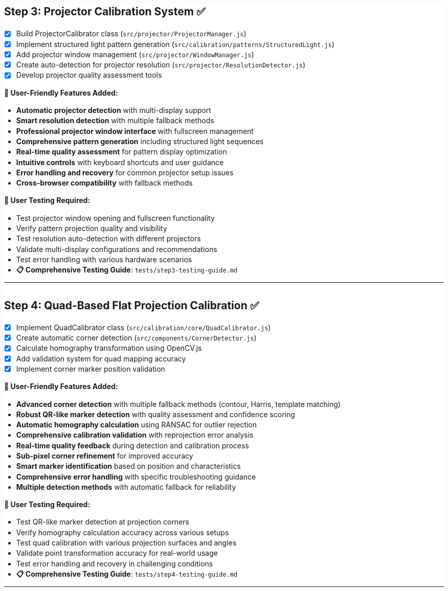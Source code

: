 
## Step 3: Projector Calibration System ✅
- [x] Build ProjectorCalibrator class (`src/projector/ProjectorManager.js`)
- [x] Implement structured light pattern generation (`src/calibration/patterns/StructuredLight.js`)
- [x] Add projector window management (`src/projector/WindowManager.js`)
- [x] Create auto-detection for projector resolution (`src/projector/ResolutionDetector.js`)
- [x] Develop projector quality assessment tools

**🎯 User-Friendly Features Added:**
- **Automatic projector detection** with multi-display support
- **Smart resolution detection** with multiple fallback methods
- **Professional projector window interface** with fullscreen management
- **Comprehensive pattern generation** including structured light sequences
- **Real-time quality assessment** for pattern display optimization
- **Intuitive controls** with keyboard shortcuts and user guidance
- **Error handling and recovery** for common projector setup issues
- **Cross-browser compatibility** with fallback methods

**🧪 User Testing Required:**
- Test projector window opening and fullscreen functionality
- Verify pattern projection quality and visibility
- Test resolution auto-detection with different projectors
- Validate multi-display configurations and recommendations
- Test error handling with various hardware scenarios
- **📋 Comprehensive Testing Guide**: `tests/step3-testing-guide.md`

---

## Step 4: Quad-Based Flat Projection Calibration ✅
- [x] Implement QuadCalibrator class (`src/calibration/core/QuadCalibrator.js`)
- [x] Create automatic corner detection (`src/components/CornerDetector.js`)
- [x] Calculate homography transformation using OpenCV.js
- [x] Add validation system for quad mapping accuracy
- [x] Implement corner marker position validation

**🎯 User-Friendly Features Added:**
- **Advanced corner detection** with multiple fallback methods (contour, Harris, template matching)
- **Robust QR-like marker detection** with quality assessment and confidence scoring
- **Automatic homography calculation** using RANSAC for outlier rejection
- **Comprehensive calibration validation** with reprojection error analysis
- **Real-time quality feedback** during detection and calibration process
- **Sub-pixel corner refinement** for improved accuracy
- **Smart marker identification** based on position and characteristics
- **Comprehensive error handling** with specific troubleshooting guidance
- **Multiple detection methods** with automatic fallback for reliability

**🧪 User Testing Required:**
- Test QR-like marker detection at projection corners
- Verify homography calculation accuracy across various setups
- Test quad calibration with various projection surfaces and angles
- Validate point transformation accuracy for real-world usage
- Test error handling and recovery in challenging conditions
- **📋 Comprehensive Testing Guide**: `tests/step4-testing-guide.md`

---